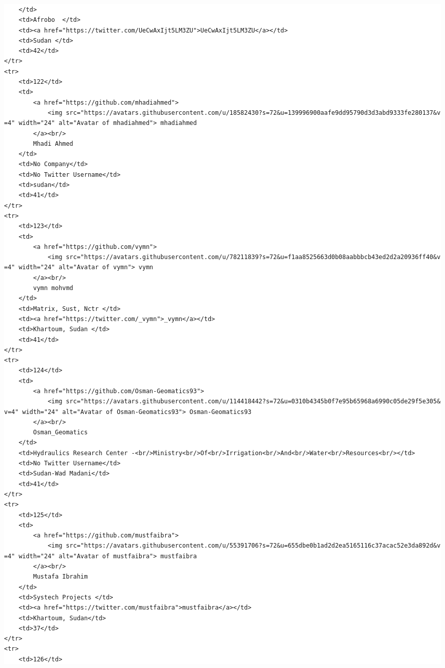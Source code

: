 		</td>
		<td>Afrobo  </td>
		<td><a href="https://twitter.com/UeCwAxIjt5LM3ZU">UeCwAxIjt5LM3ZU</a></td>
		<td>Sudan </td>
		<td>42</td>
	</tr>
	<tr>
		<td>122</td>
		<td>
			<a href="https://github.com/mhadiahmed">
				<img src="https://avatars.githubusercontent.com/u/18582430?s=72&u=139996900aafe9dd95790d3d3abd9333fe280137&v=4" width="24" alt="Avatar of mhadiahmed"> mhadiahmed
			</a><br/>
			Mhadi Ahmed
		</td>
		<td>No Company</td>
		<td>No Twitter Username</td>
		<td>sudan</td>
		<td>41</td>
	</tr>
	<tr>
		<td>123</td>
		<td>
			<a href="https://github.com/vymn">
				<img src="https://avatars.githubusercontent.com/u/78211839?s=72&u=f1aa8525663d0b08aabbbcb43ed2d2a20936ff40&v=4" width="24" alt="Avatar of vymn"> vymn
			</a><br/>
			vymn mohvmd
		</td>
		<td>Matrix, Sust, Nctr </td>
		<td><a href="https://twitter.com/_vymn">_vymn</a></td>
		<td>Khartoum, Sudan </td>
		<td>41</td>
	</tr>
	<tr>
		<td>124</td>
		<td>
			<a href="https://github.com/Osman-Geomatics93">
				<img src="https://avatars.githubusercontent.com/u/114418442?s=72&u=0310b4345b0f7e95b65968a6990c05de29f5e305&v=4" width="24" alt="Avatar of Osman-Geomatics93"> Osman-Geomatics93
			</a><br/>
			Osman_Geomatics
		</td>
		<td>Hydraulics Research Center -<br/>Ministry<br/>Of<br/>Irrigation<br/>And<br/>Water<br/>Resources<br/></td>
		<td>No Twitter Username</td>
		<td>Sudan-Wad Madani</td>
		<td>41</td>
	</tr>
	<tr>
		<td>125</td>
		<td>
			<a href="https://github.com/mustfaibra">
				<img src="https://avatars.githubusercontent.com/u/55391706?s=72&u=655dbe0b1ad2d2ea5165116c37acac52e3da892d&v=4" width="24" alt="Avatar of mustfaibra"> mustfaibra
			</a><br/>
			Mustafa Ibrahim
		</td>
		<td>Systech Projects </td>
		<td><a href="https://twitter.com/mustfaibra">mustfaibra</a></td>
		<td>Khartoum, Sudan</td>
		<td>37</td>
	</tr>
	<tr>
		<td>126</td>